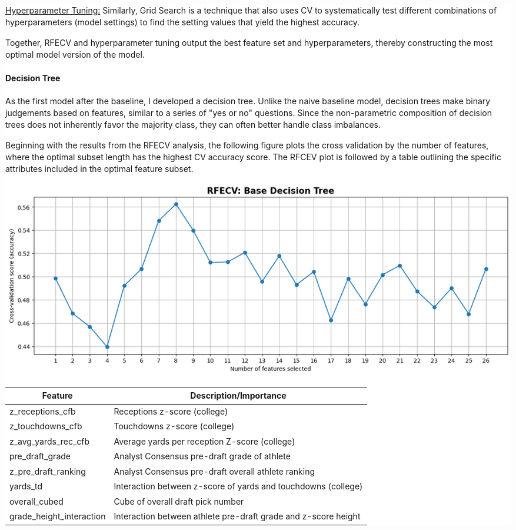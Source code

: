 <ins>Hyperparameter Tuning:</ins> Similarly, Grid Search is a technique that also uses CV to systematically test different combinations of hyperparameters (model settings) to find the setting values that yield the highest accuracy. 

Together, RFECV and hyperparameter tuning output the best feature set and hyperparameters, thereby constructing the most optimal model version of the model.

#### Decision Tree
As the first model after the baseline, I developed a decision tree. Unlike the naive baseline model, decision trees make binary judgements based on features, similar to a series of "yes or no" questions. Since the non-parametric composition of decision trees does not inherently favor the majority class, they can often better handle class imbalances.
</p>
Beginning with the results from the RFECV analysis, the following figure plots the cross validation by the number of features, where the optimal subset length has the highest CV accuracy score. The RFCEV plot is followed by a table outlining the specific attributes included in the optimal feature subset.
</p>
<p align="center">
  <img src="Figures/figure_12.png" title="RFECV: Base Decision Tree">
</p>

| Feature                   | Description/Importance                                        |
|---------------------------|---------------------------------------------------------------|
| z_receptions_cfb          | Receptions z-score (college)                                  |
| z_touchdowns_cfb          | Touchdowns z-score (college)                                  |
| z_avg_yards_rec_cfb       | Average yards per reception Z-score (college)                 |
| pre_draft_grade           | Analyst Consensus pre-draft grade of athlete                  |
| z_pre_draft_ranking       | Analyst Consensus pre-draft overall athlete ranking           |
| yards_td                  | Interaction between z-score of yards and touchdowns (college) |
| overall_cubed             | Cube of overall draft pick number                             |
| grade_height_interaction  | Interaction between athlete pre-draft grade and z-score height|
